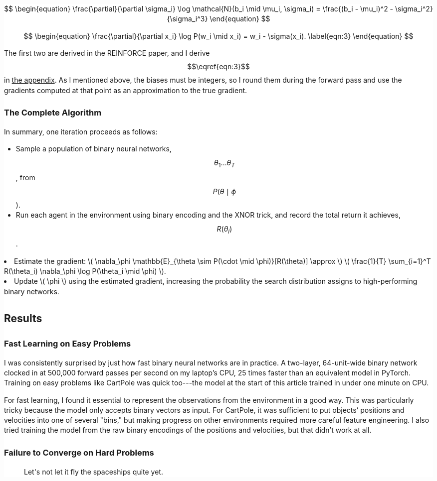 $$
\begin{equation}
\frac{\partial}{\partial \sigma_i} \log \mathcal{N}(b_i \mid \mu_i, \sigma_i) = \frac{(b_i - \mu_i)^2 - \sigma_i^2}{\sigma_i^3}
\end{equation}
$$

$$
\begin{equation}
\frac{\partial}{\partial x_i} \log P(w_i \mid x_i) = w_i - \sigma(x_i).
\label{eqn:3}
\end{equation}
$$

The first two are derived in the REINFORCE paper, and I derive $$\eqref{eqn:3}$$ in [the appendix](#appendix). As I mentioned above, the biases must be integers, so I round them during the forward pass and use the gradients computed at that point as an approximation to the true gradient.

### The Complete Algorithm

In summary, one iteration proceeds as follows:
  - Sample a population of binary neural networks, $$\theta_1 \ldots \theta_T$$,
    from $$P( \theta \mid \phi$$).
  - Run each agent in the environment using binary encoding and the XNOR trick,
    and record the total return it achieves, $$ R(\theta_i ) $$.
  <li>Estimate the gradient: \( \nabla_\phi \mathbb{E}_{\theta \sim P(\cdot \mid \phi)}[R(\theta)] \approx \) \( \frac{1}{T} \sum_{i=1}^T R(\theta_i) \nabla_\phi \log P(\theta_i \mid \phi) \).</li>
  <li>Update \( \phi \) using the estimated gradient, increasing the probability the search distribution assigns to high-performing binary networks.</li>

## Results

### Fast Learning on Easy Problems

I was consistently surprised by just how fast binary neural networks are in practice. A two-layer, 64-unit-wide binary
network clocked in at 500,000 forward passes per second on my laptop’s CPU, 25 times faster than an equivalent model in
PyTorch. Training on easy problems like CartPole was quick too---the model at the start of this article trained in under one minute on CPU.

For fast learning, I found it essential to represent the observations from the environment in a good way. This was particularly tricky because the model only accepts binary vectors as input. For CartPole, it was sufficient to put objects’ positions and velocities into one of several "bins," but making progress on other environments required more careful feature engineering. I also tried training the model from the raw binary encodings of the positions and velocities, but that didn’t work at all.

### Failure to Converge on Hard Problems

<figure class="figure">
  <div class="embed-responsive embed-responsive-4by3 mb-2">
    <video class="border rounded" controls="">
      <source src="/assets/posts/binary-evolution/lunar-lander.mp4" type="video/mp4"></source>
    </video>
  </div>
  <figcaption class="figure-caption">
    Let's not let it fly the spaceships quite yet.
  </figcaption>
</figure>
